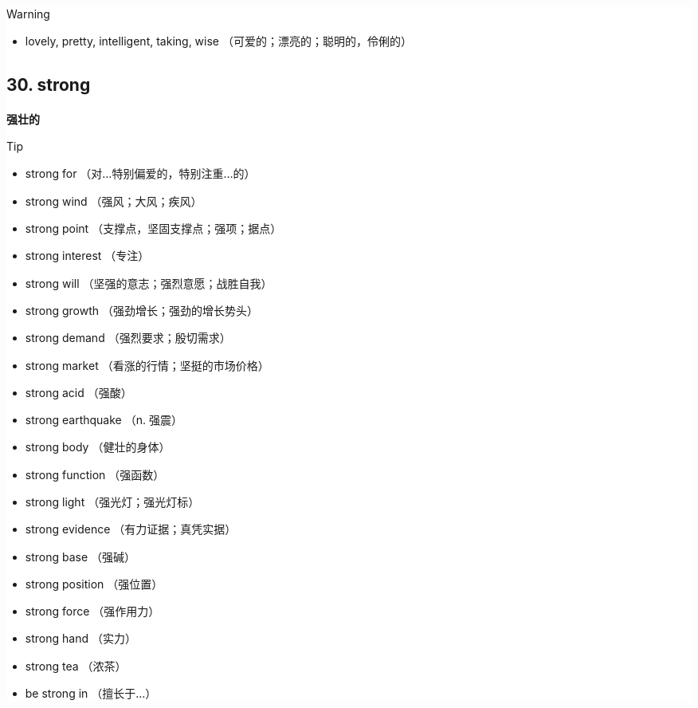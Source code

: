 > [!WARNING]
>
> - lovely, pretty, intelligent, taking, wise （可爱的；漂亮的；聪明的，伶俐的）
>

## 30. strong

**强壮的**

> [!TIP]
>
> - strong for （对…特别偏爱的，特别注重…的）
>
> - strong wind （强风；大风；疾风）
>
> - strong point （支撑点，坚固支撑点；强项；据点）
>
> - strong interest （专注）
>
> - strong will （坚强的意志；强烈意愿；战胜自我）
>
> - strong growth （强劲增长；强劲的增长势头）
>
> - strong demand （强烈要求；殷切需求）
>
> - strong market （看涨的行情；坚挺的市场价格）
>
> - strong acid （强酸）
>
> - strong earthquake （n. 强震）
>
> - strong body （健壮的身体）
>
> - strong function （强函数）
>
> - strong light （强光灯；强光灯标）
>
> - strong evidence （有力证据；真凭实据）
>
> - strong base （强碱）
>
> - strong position （强位置）
>
> - strong force （强作用力）
>
> - strong hand （实力）
>
> - strong tea （浓茶）
>
> - be strong in （擅长于…）
>
